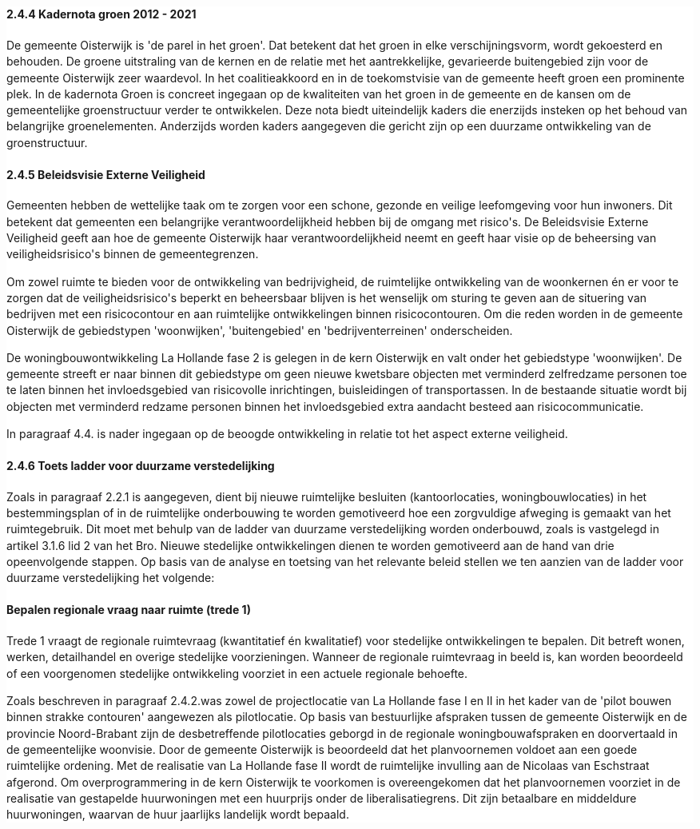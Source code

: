 #### 2.4.4 Kadernota groen 2012 - 2021

De gemeente Oisterwijk is 'de parel in het groen'. Dat betekent dat het groen in elke verschijningsvorm, wordt gekoesterd en behouden. De groene uitstraling van de kernen en de relatie met het aantrekkelijke, gevarieerde buitengebied zijn voor de gemeente Oisterwijk zeer waardevol. In het coalitieakkoord en in de toekomstvisie van de gemeente heeft groen een prominente plek. In de kadernota Groen is concreet ingegaan op de kwaliteiten van het groen in de gemeente en de kansen om de gemeentelijke groenstructuur verder te ontwikkelen. Deze nota biedt uiteindelijk kaders die enerzijds insteken op het behoud van belangrijke groenelementen. Anderzijds worden kaders aangegeven die gericht zijn op een duurzame ontwikkeling van de groenstructuur.

#### 2.4.5 Beleidsvisie Externe Veiligheid

Gemeenten hebben de wettelijke taak om te zorgen voor een schone, gezonde en veilige leefomgeving voor hun inwoners. Dit betekent dat gemeenten een belangrijke verantwoordelijkheid hebben bij de omgang met risico's. De Beleidsvisie Externe Veiligheid geeft aan hoe de gemeente Oisterwijk haar verantwoordelijkheid neemt en geeft haar visie op de beheersing van veiligheidsrisico's binnen de gemeentegrenzen.

Om zowel ruimte te bieden voor de ontwikkeling van bedrijvigheid, de ruimtelijke ontwikkeling van de woonkernen én er voor te zorgen dat de veiligheidsrisico's beperkt en beheersbaar blijven is het wenselijk om sturing te geven aan de situering van bedrijven met een risicocontour en aan ruimtelijke ontwikkelingen binnen risicocontouren. Om die reden worden in de gemeente Oisterwijk de gebiedstypen 'woonwijken', 'buitengebied' en 'bedrijventerreinen' onderscheiden.

De woningbouwontwikkeling La Hollande fase 2 is gelegen in de kern Oisterwijk en valt onder het gebiedstype 'woonwijken'. De gemeente streeft er naar binnen dit gebiedstype om geen nieuwe kwetsbare objecten met verminderd zelfredzame personen toe te laten binnen het invloedsgebied van risicovolle inrichtingen, buisleidingen of transportassen. In de bestaande situatie wordt bij objecten met verminderd redzame personen binnen het invloedsgebied extra aandacht besteed aan risicocommunicatie.

In paragraaf 4.4. is nader ingegaan op de beoogde ontwikkeling in relatie tot het aspect externe veiligheid.

#### 2.4.6 Toets ladder voor duurzame verstedelijking

Zoals in paragraaf 2.2.1 is aangegeven, dient bij nieuwe ruimtelijke besluiten (kantoorlocaties, woningbouwlocaties) in het bestemmingsplan of in de ruimtelijke onderbouwing te worden gemotiveerd hoe een zorgvuldige afweging is gemaakt van het ruimtegebruik. Dit moet met behulp van de ladder van duurzame verstedelijking worden onderbouwd, zoals is vastgelegd in artikel 3.1.6 lid 2 van het Bro. Nieuwe stedelijke ontwikkelingen dienen te worden gemotiveerd aan de hand van drie opeenvolgende stappen. Op basis van de analyse en toetsing van het relevante beleid stellen we ten aanzien van de ladder voor duurzame verstedelijking het volgende:

#### Bepalen regionale vraag naar ruimte (trede 1)

Trede 1 vraagt de regionale ruimtevraag (kwantitatief én kwalitatief) voor stedelijke ontwikkelingen te bepalen. Dit betreft wonen, werken, detailhandel en overige stedelijke voorzieningen. Wanneer de regionale ruimtevraag in beeld is, kan worden beoordeeld of een voorgenomen stedelijke ontwikkeling voorziet in een actuele regionale behoefte.

Zoals beschreven in paragraaf 2.4.2.was zowel de projectlocatie van La Hollande fase I en II in het kader van de 'pilot bouwen binnen strakke contouren' aangewezen als pilotlocatie. Op basis van bestuurlijke afspraken tussen de gemeente Oisterwijk en de provincie Noord-Brabant zijn de desbetreffende pilotlocaties geborgd in de regionale woningbouwafspraken en doorvertaald in de gemeentelijke woonvisie. Door de gemeente Oisterwijk is beoordeeld dat het planvoornemen voldoet aan een goede ruimtelijke ordening. Met de realisatie van La Hollande fase II wordt de ruimtelijke invulling aan de Nicolaas van Eschstraat afgerond. Om overprogrammering in de kern Oisterwijk te voorkomen is overeengekomen dat het planvoornemen voorziet in de realisatie van gestapelde huurwoningen met een huurprijs onder de liberalisatiegrens. Dit zijn betaalbare en middeldure huurwoningen, waarvan de huur jaarlijks landelijk wordt bepaald.
